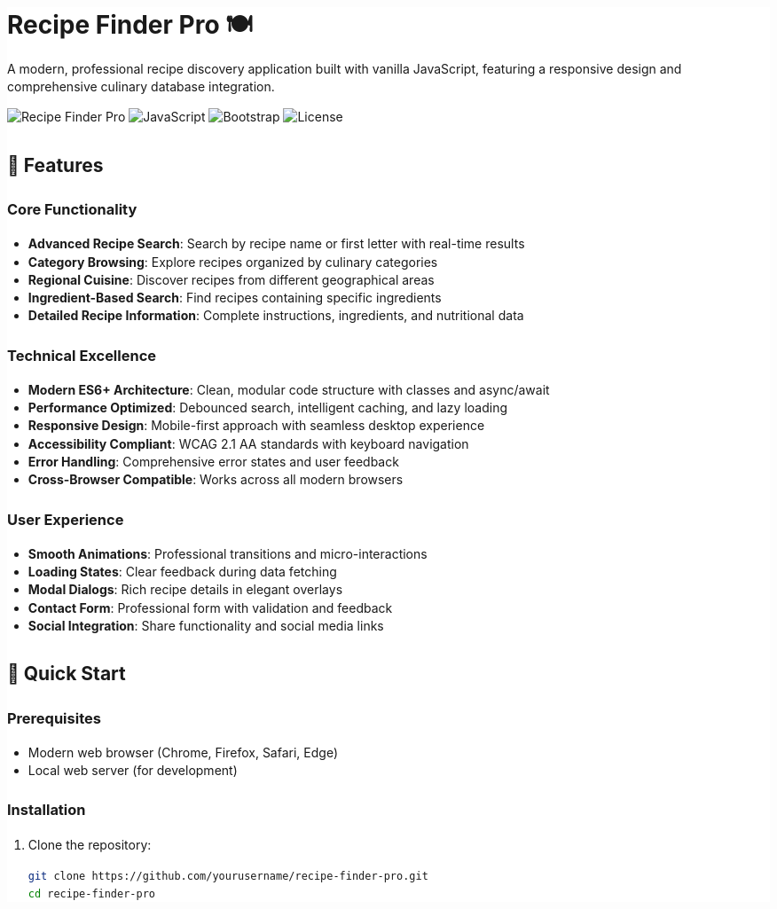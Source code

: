 # Recipe Finder Pro 🍽️

A modern, professional recipe discovery application built with vanilla JavaScript, featuring a responsive design and comprehensive culinary database integration.

![Recipe Finder Pro](https://img.shields.io/badge/Version-2.0.0-blue)
![JavaScript](https://img.shields.io/badge/JavaScript-ES6+-yellow)
![Bootstrap](https://img.shields.io/badge/Bootstrap-5.3-green)
![License](https://img.shields.io/badge/License-MIT-green)

## 🌟 Features

### Core Functionality
- **Advanced Recipe Search**: Search by recipe name or first letter with real-time results
- **Category Browsing**: Explore recipes organized by culinary categories
- **Regional Cuisine**: Discover recipes from different geographical areas
- **Ingredient-Based Search**: Find recipes containing specific ingredients
- **Detailed Recipe Information**: Complete instructions, ingredients, and nutritional data

### Technical Excellence
- **Modern ES6+ Architecture**: Clean, modular code structure with classes and async/await
- **Performance Optimized**: Debounced search, intelligent caching, and lazy loading
- **Responsive Design**: Mobile-first approach with seamless desktop experience
- **Accessibility Compliant**: WCAG 2.1 AA standards with keyboard navigation
- **Error Handling**: Comprehensive error states and user feedback
- **Cross-Browser Compatible**: Works across all modern browsers

### User Experience
- **Smooth Animations**: Professional transitions and micro-interactions
- **Loading States**: Clear feedback during data fetching
- **Modal Dialogs**: Rich recipe details in elegant overlays
- **Contact Form**: Professional form with validation and feedback
- **Social Integration**: Share functionality and social media links

## 🚀 Quick Start

### Prerequisites
- Modern web browser (Chrome, Firefox, Safari, Edge)
- Local web server (for development)

### Installation
1. Clone the repository:
   ```bash
   git clone https://github.com/yourusername/recipe-finder-pro.git
   cd recipe-finder-pro
   ```
